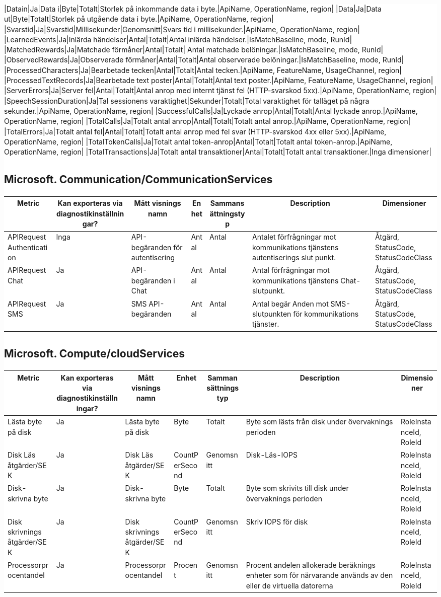 |Datain|Ja|Data i|Byte|Totalt|Storlek på inkommande data i byte.|ApiName, OperationName, region|
|Data|Ja|Data ut|Byte|Totalt|Storlek på utgående data i byte.|ApiName, OperationName, region|
|Svarstid|Ja|Svarstid|Millisekunder|Genomsnitt|Svars tid i millisekunder.|ApiName, OperationName, region|
|LearnedEvents|Ja|Inlärda händelser|Antal|Totalt|Antal inlärda händelser.|IsMatchBaseline, mode, RunId|
|MatchedRewards|Ja|Matchade förmåner|Antal|Totalt| Antal matchade belöningar.|IsMatchBaseline, mode, RunId|
|ObservedRewards|Ja|Observerade förmåner|Antal|Totalt|Antal observerade belöningar.|IsMatchBaseline, mode, RunId|
|ProcessedCharacters|Ja|Bearbetade tecken|Antal|Totalt|Antal tecken.|ApiName, FeatureName, UsageChannel, region|
|ProcessedTextRecords|Ja|Bearbetade text poster|Antal|Totalt|Antal text poster.|ApiName, FeatureName, UsageChannel, region|
|ServerErrors|Ja|Server fel|Antal|Totalt|Antal anrop med internt tjänst fel (HTTP-svarskod 5xx).|ApiName, OperationName, region|
|SpeechSessionDuration|Ja|Tal sessionens varaktighet|Sekunder|Totalt|Total varaktighet för talläget på några sekunder.|ApiName, OperationName, region|
|SuccessfulCalls|Ja|Lyckade anrop|Antal|Totalt|Antal lyckade anrop.|ApiName, OperationName, region|
|TotalCalls|Ja|Totalt antal anrop|Antal|Totalt|Totalt antal anrop.|ApiName, OperationName, region|
|TotalErrors|Ja|Totalt antal fel|Antal|Totalt|Totalt antal anrop med fel svar (HTTP-svarskod 4xx eller 5xx).|ApiName, OperationName, region|
|TotalTokenCalls|Ja|Totalt antal token-anrop|Antal|Totalt|Totalt antal token-anrop.|ApiName, OperationName, region|
|TotalTransactions|Ja|Totalt antal transaktioner|Antal|Totalt|Totalt antal transaktioner.|Inga dimensioner|


## <a name="microsoftcommunicationcommunicationservices"></a>Microsoft. Communication/CommunicationServices

|Metric|Kan exporteras via diagnostikinställningar?|Mått visnings namn|Enhet|Sammansättningstyp|Description|Dimensioner|
|---|---|---|---|---|---|---|
|APIRequestAuthentication|Inga|API-begäranden för autentisering|Antal|Antal|Antalet förfrågningar mot kommunikations tjänstens autentiserings slut punkt.|Åtgärd, StatusCode, StatusCodeClass|
|APIRequestChat|Ja|API-begäranden i Chat|Antal|Antal|Antal förfrågningar mot kommunikations tjänstens Chat-slutpunkt.|Åtgärd, StatusCode, StatusCodeClass|
|APIRequestSMS|Ja|SMS API-begäranden|Antal|Antal|Antal begär Anden mot SMS-slutpunkten för kommunikations tjänster.|Åtgärd, StatusCode, StatusCodeClass|


## <a name="microsoftcomputecloudservices"></a>Microsoft. Compute/cloudServices

|Metric|Kan exporteras via diagnostikinställningar?|Mått visnings namn|Enhet|Sammansättningstyp|Description|Dimensioner|
|---|---|---|---|---|---|---|
|Lästa byte på disk|Ja|Lästa byte på disk|Byte|Totalt|Byte som lästs från disk under övervaknings perioden|RoleInstanceId, RoleId|
|Disk Läs åtgärder/SEK|Ja|Disk Läs åtgärder/SEK|CountPerSecond|Genomsnitt|Disk-Läs-IOPS|RoleInstanceId, RoleId|
|Disk-skrivna byte|Ja|Disk-skrivna byte|Byte|Totalt|Byte som skrivits till disk under övervaknings perioden|RoleInstanceId, RoleId|
|Disk skrivnings åtgärder/SEK|Ja|Disk skrivnings åtgärder/SEK|CountPerSecond|Genomsnitt|Skriv IOPS för disk|RoleInstanceId, RoleId|
|Processorprocentandel|Ja|Processorprocentandel|Procent|Genomsnitt|Procent andelen allokerade beräknings enheter som för närvarande används av den eller de virtuella datorerna|RoleInstanceId, RoleId|
